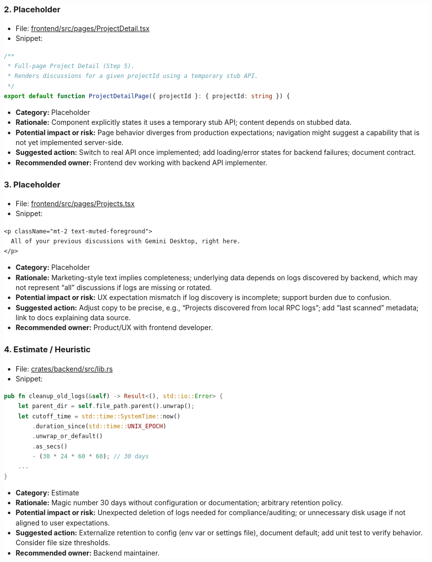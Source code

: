 ### 2. Placeholder

- File: [frontend/src/pages/ProjectDetail.tsx](frontend/src/pages/ProjectDetail.tsx:18-22)
- Snippet:
```ts
/**
 * Full-page Project Detail (Step 5).
 * Renders discussions for a given projectId using a temporary stub API.
 */
export default function ProjectDetailPage({ projectId }: { projectId: string }) {
```
- **Category:** Placeholder
- **Rationale:** Component explicitly states it uses a temporary stub API; content depends on stubbed data.
- **Potential impact or risk:** Page behavior diverges from production expectations; navigation might suggest a capability that is not yet implemented server-side.
- **Suggested action:** Switch to real API once implemented; add loading/error states for backend failures; document contract.
- **Recommended owner:** Frontend dev working with backend API implementer.

### 3. Placeholder

- File: [frontend/src/pages/Projects.tsx](frontend/src/pages/Projects.tsx:48-52)
- Snippet:
```tsx
<p className="mt-2 text-muted-foreground">
  All of your previous discussions with Gemini Desktop, right here.
</p>
```
- **Category:** Placeholder
- **Rationale:** Marketing-style text implies completeness; underlying data depends on logs discovered by backend, which may not represent “all” discussions if logs are missing or rotated.
- **Potential impact or risk:** UX expectation mismatch if log discovery is incomplete; support burden due to confusion.
- **Suggested action:** Adjust copy to be precise, e.g., “Projects discovered from local RPC logs”; add “last scanned” metadata; link to docs explaining data source.
- **Recommended owner:** Product/UX with frontend developer.

### 4. Estimate / Heuristic

- File: [crates/backend/src/lib.rs](crates/backend/src/lib.rs:355-365)
- Snippet:
```rs
pub fn cleanup_old_logs(&self) -> Result<(), std::io::Error> {
    let parent_dir = self.file_path.parent().unwrap();
    let cutoff_time = std::time::SystemTime::now()
        .duration_since(std::time::UNIX_EPOCH)
        .unwrap_or_default()
        .as_secs()
        - (30 * 24 * 60 * 60); // 30 days
    ...
}
```
- **Category:** Estimate
- **Rationale:** Magic number 30 days without configuration or documentation; arbitrary retention policy.
- **Potential impact or risk:** Unexpected deletion of logs needed for compliance/auditing; or unnecessary disk usage if not aligned to user expectations.
- **Suggested action:** Externalize retention to config (env var or settings file), document default; add unit test to verify behavior. Consider file size thresholds.
- **Recommended owner:** Backend maintainer.
